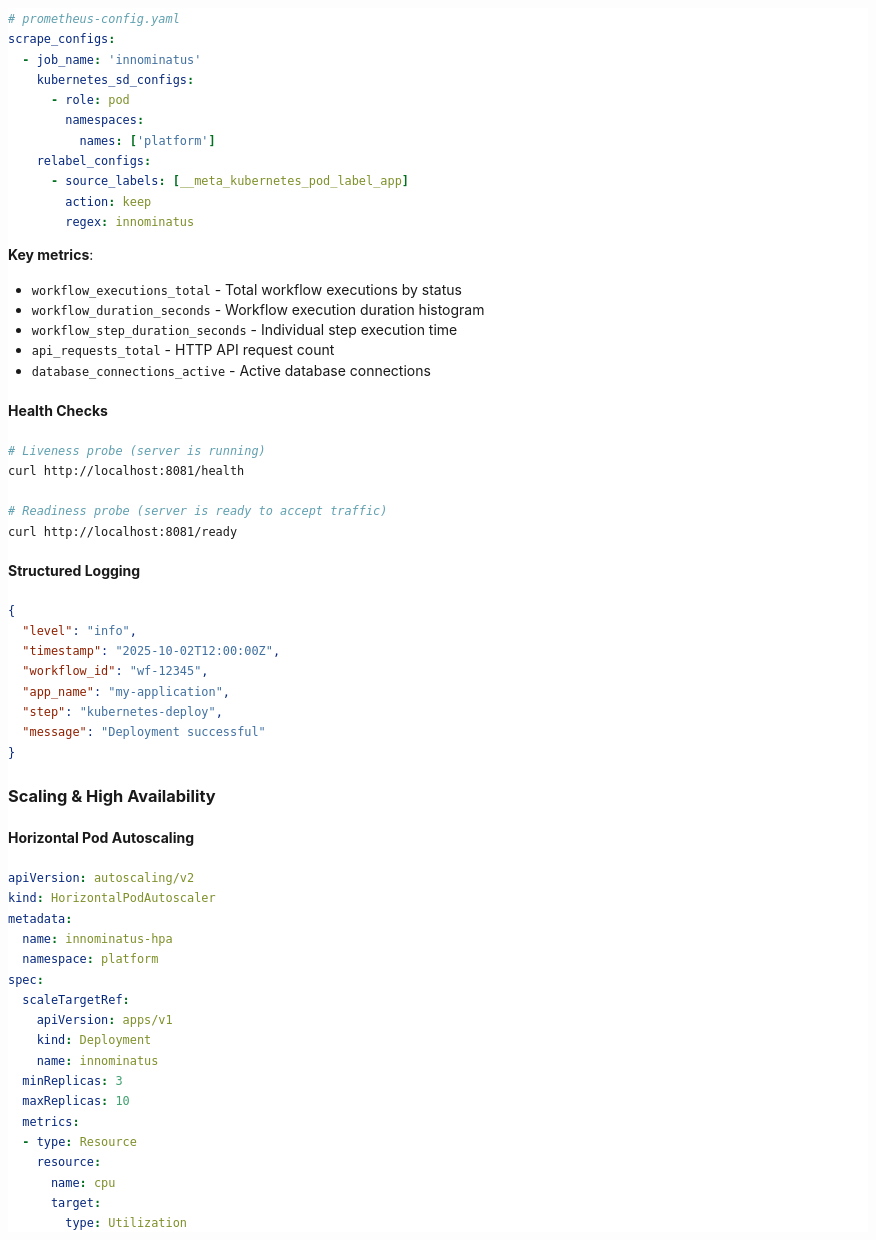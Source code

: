 ```yaml
# prometheus-config.yaml
scrape_configs:
  - job_name: 'innominatus'
    kubernetes_sd_configs:
      - role: pod
        namespaces:
          names: ['platform']
    relabel_configs:
      - source_labels: [__meta_kubernetes_pod_label_app]
        action: keep
        regex: innominatus
```

**Key metrics**:
- `workflow_executions_total` - Total workflow executions by status
- `workflow_duration_seconds` - Workflow execution duration histogram
- `workflow_step_duration_seconds` - Individual step execution time
- `api_requests_total` - HTTP API request count
- `database_connections_active` - Active database connections

#### Health Checks

```bash
# Liveness probe (server is running)
curl http://localhost:8081/health

# Readiness probe (server is ready to accept traffic)
curl http://localhost:8081/ready
```

#### Structured Logging

```json
{
  "level": "info",
  "timestamp": "2025-10-02T12:00:00Z",
  "workflow_id": "wf-12345",
  "app_name": "my-application",
  "step": "kubernetes-deploy",
  "message": "Deployment successful"
}
```

### Scaling & High Availability

#### Horizontal Pod Autoscaling

```yaml
apiVersion: autoscaling/v2
kind: HorizontalPodAutoscaler
metadata:
  name: innominatus-hpa
  namespace: platform
spec:
  scaleTargetRef:
    apiVersion: apps/v1
    kind: Deployment
    name: innominatus
  minReplicas: 3
  maxReplicas: 10
  metrics:
  - type: Resource
    resource:
      name: cpu
      target:
        type: Utilization
```